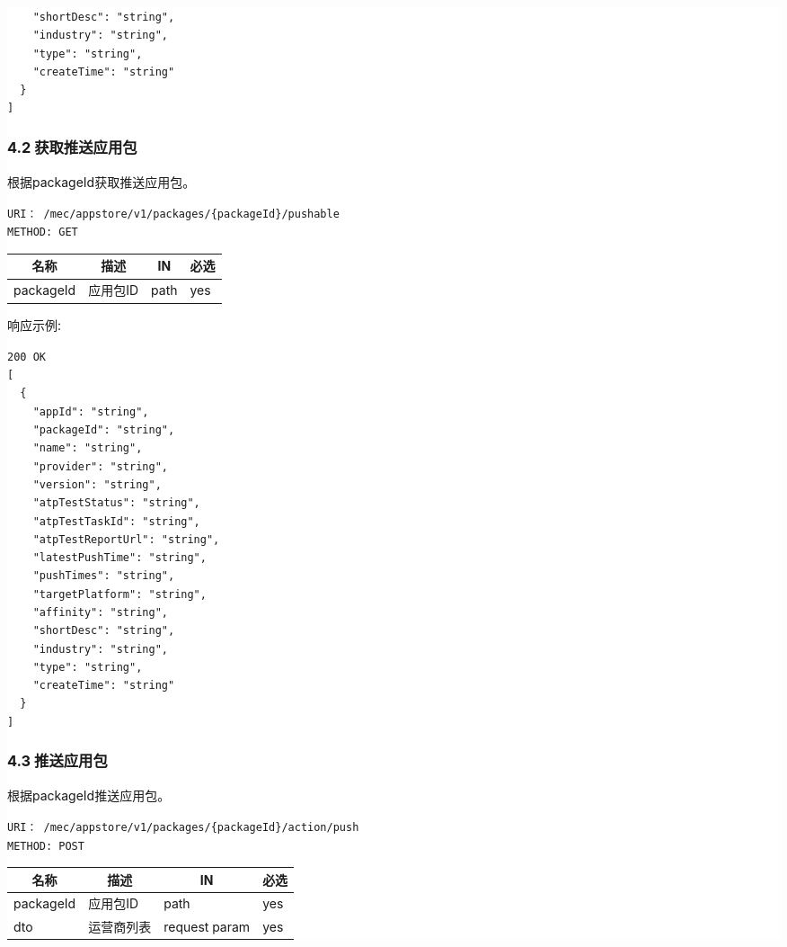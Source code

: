 ```
    "shortDesc": "string",
    "industry": "string",
    "type": "string",
    "createTime": "string"
  }
]
```

### 4.2 获取推送应用包
根据packageId获取推送应用包。
```
URI： /mec/appstore/v1/packages/{packageId}/pushable
METHOD: GET
```
|名称|描述|IN|必选|
|---|---|---|---|
|packageId|应用包ID|path|yes|

响应示例:
```
200 OK
[
  {
    "appId": "string",
    "packageId": "string",
    "name": "string",
    "provider": "string",
    "version": "string",
    "atpTestStatus": "string",
    "atpTestTaskId": "string",
    "atpTestReportUrl": "string",
    "latestPushTime": "string",
    "pushTimes": "string",
    "targetPlatform": "string",
    "affinity": "string",
    "shortDesc": "string",
    "industry": "string",
    "type": "string",
    "createTime": "string"
  }
]
```

### 4.3 推送应用包
根据packageId推送应用包。
```
URI： /mec/appstore/v1/packages/{packageId}/action/push
METHOD: POST
```
|名称|描述|IN|必选|
|---|---|---|---|
|packageId|应用包ID|path|yes|
|dto|运营商列表|request param|yes|
